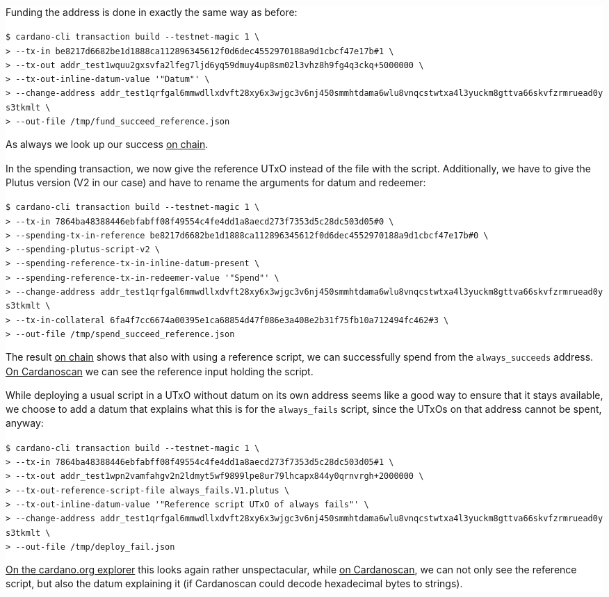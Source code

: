 Funding the address is done in exactly the same way as before:
```shellsession
$ cardano-cli transaction build --testnet-magic 1 \
> --tx-in be8217d6682be1d1888ca112896345612f0d6dec4552970188a9d1cbcf47e17b#1 \
> --tx-out addr_test1wquu2gxsvfa2lfeg7ljd6yq59dmuy4up8sm02l3vhz8h9fg4q3ckq+5000000 \
> --tx-out-inline-datum-value '"Datum"' \
> --change-address addr_test1qrfgal6mmwdllxdvft28xy6x3wjgc3v6nj450smmhtdama6wlu8vnqcstwtxa4l3yuckm8gttva66skvfzrmruead0ys3tkmlt \
> --out-file /tmp/fund_succeed_reference.json
```
As always we look up our success
[on chain](https://preprod.beta.explorer.cardano.org/en/transaction/7864ba48388446ebfabff08f49554c4fe4dd1a8aecd273f7353d5c28dc503d05).

In the spending transaction, we now give the reference UTxO instead of the
file with the script.
Additionally, we have to give the Plutus version (V2 in our case) and have
to rename the arguments for datum and redeemer:
```shellsession
$ cardano-cli transaction build --testnet-magic 1 \
> --tx-in 7864ba48388446ebfabff08f49554c4fe4dd1a8aecd273f7353d5c28dc503d05#0 \
> --spending-tx-in-reference be8217d6682be1d1888ca112896345612f0d6dec4552970188a9d1cbcf47e17b#0 \
> --spending-plutus-script-v2 \
> --spending-reference-tx-in-inline-datum-present \
> --spending-reference-tx-in-redeemer-value '"Spend"' \
> --change-address addr_test1qrfgal6mmwdllxdvft28xy6x3wjgc3v6nj450smmhtdama6wlu8vnqcstwtxa4l3yuckm8gttva66skvfzrmruead0ys3tkmlt \
> --tx-in-collateral 6fa4f7cc6674a00395e1ca68854d47f086e3a408e2b31f75fb10a712494fc462#3 \
> --out-file /tmp/spend_succeed_reference.json
```
The result
[on chain](https://preprod.beta.explorer.cardano.org/en/transaction/bffc1c48cb0dc2ac07f346b400b2dcaf0c740f89665ca0bdbb96165b9188fffb)
shows that also with using a reference script, we can successfully spend
from the `always_succeeds` address.
[On Cardanoscan](https://preprod.cardanoscan.io/transaction/bffc1c48cb0dc2ac07f346b400b2dcaf0c740f89665ca0bdbb96165b9188fffb?tab=referenceinputs)
we can see the reference input holding the script.

While deploying a usual script in a UTxO without datum on its own address
seems like a good way to ensure that it stays available, we choose to add a
datum that explains what this is for the `always_fails` script, since the
UTxOs on that address cannot be spent, anyway:
```shellsession
$ cardano-cli transaction build --testnet-magic 1 \
> --tx-in 7864ba48388446ebfabff08f49554c4fe4dd1a8aecd273f7353d5c28dc503d05#1 \
> --tx-out addr_test1wpn2vamfahgv2n2ldmyt5wf9899lpe8ur79lhcapx844y0qrnvrgh+2000000 \
> --tx-out-reference-script-file always_fails.V1.plutus \
> --tx-out-inline-datum-value '"Reference script UTxO of always fails"' \
> --change-address addr_test1qrfgal6mmwdllxdvft28xy6x3wjgc3v6nj450smmhtdama6wlu8vnqcstwtxa4l3yuckm8gttva66skvfzrmruead0ys3tkmlt \
> --out-file /tmp/deploy_fail.json
```
[On the cardano.org explorer](https://preprod.beta.explorer.cardano.org/en/transaction/eadc2c788f683745a623f8e4cca74858689c2221fb2ae998c63fc095a56aa604)
this looks again rather unspectacular, while
[on Cardanoscan](https://preprod.cardanoscan.io/transaction/eadc2c788f683745a623f8e4cca74858689c2221fb2ae998c63fc095a56aa604?tab=utxo),
we can not only see the reference script, but also the datum explaining it
(if Cardanoscan could decode hexadecimal bytes to strings).
